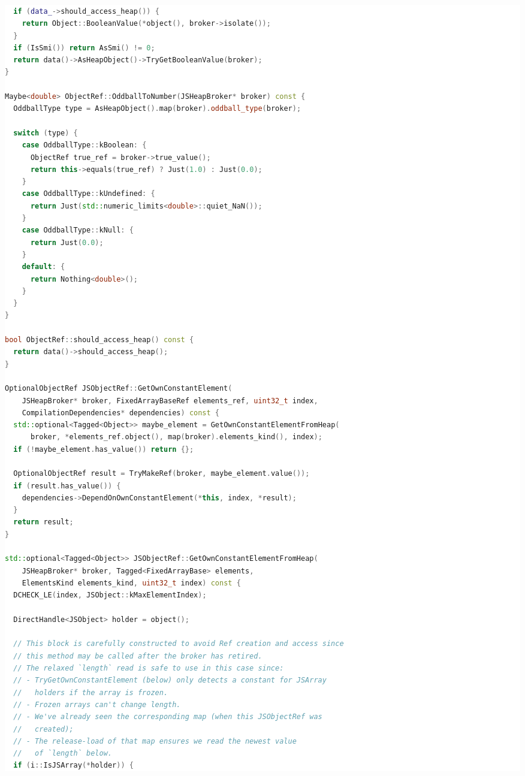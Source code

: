 ```cpp
  if (data_->should_access_heap()) {
    return Object::BooleanValue(*object(), broker->isolate());
  }
  if (IsSmi()) return AsSmi() != 0;
  return data()->AsHeapObject()->TryGetBooleanValue(broker);
}

Maybe<double> ObjectRef::OddballToNumber(JSHeapBroker* broker) const {
  OddballType type = AsHeapObject().map(broker).oddball_type(broker);

  switch (type) {
    case OddballType::kBoolean: {
      ObjectRef true_ref = broker->true_value();
      return this->equals(true_ref) ? Just(1.0) : Just(0.0);
    }
    case OddballType::kUndefined: {
      return Just(std::numeric_limits<double>::quiet_NaN());
    }
    case OddballType::kNull: {
      return Just(0.0);
    }
    default: {
      return Nothing<double>();
    }
  }
}

bool ObjectRef::should_access_heap() const {
  return data()->should_access_heap();
}

OptionalObjectRef JSObjectRef::GetOwnConstantElement(
    JSHeapBroker* broker, FixedArrayBaseRef elements_ref, uint32_t index,
    CompilationDependencies* dependencies) const {
  std::optional<Tagged<Object>> maybe_element = GetOwnConstantElementFromHeap(
      broker, *elements_ref.object(), map(broker).elements_kind(), index);
  if (!maybe_element.has_value()) return {};

  OptionalObjectRef result = TryMakeRef(broker, maybe_element.value());
  if (result.has_value()) {
    dependencies->DependOnOwnConstantElement(*this, index, *result);
  }
  return result;
}

std::optional<Tagged<Object>> JSObjectRef::GetOwnConstantElementFromHeap(
    JSHeapBroker* broker, Tagged<FixedArrayBase> elements,
    ElementsKind elements_kind, uint32_t index) const {
  DCHECK_LE(index, JSObject::kMaxElementIndex);

  DirectHandle<JSObject> holder = object();

  // This block is carefully constructed to avoid Ref creation and access since
  // this method may be called after the broker has retired.
  // The relaxed `length` read is safe to use in this case since:
  // - TryGetOwnConstantElement (below) only detects a constant for JSArray
  //   holders if the array is frozen.
  // - Frozen arrays can't change length.
  // - We've already seen the corresponding map (when this JSObjectRef was
  //   created);
  // - The release-load of that map ensures we read the newest value
  //   of `length` below.
  if (i::IsJSArray(*holder)) {
```